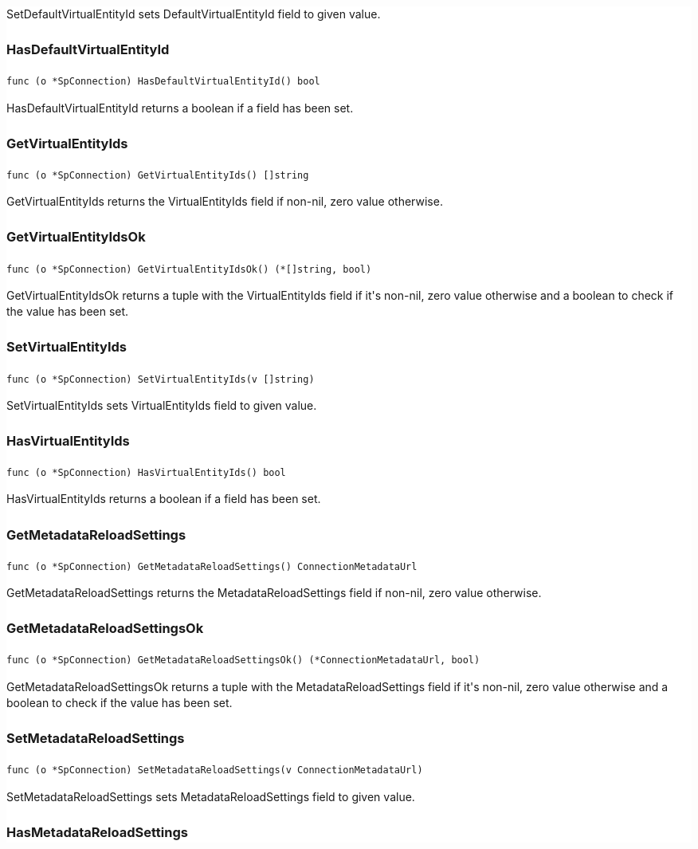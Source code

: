 SetDefaultVirtualEntityId sets DefaultVirtualEntityId field to given value.

### HasDefaultVirtualEntityId

`func (o *SpConnection) HasDefaultVirtualEntityId() bool`

HasDefaultVirtualEntityId returns a boolean if a field has been set.

### GetVirtualEntityIds

`func (o *SpConnection) GetVirtualEntityIds() []string`

GetVirtualEntityIds returns the VirtualEntityIds field if non-nil, zero value otherwise.

### GetVirtualEntityIdsOk

`func (o *SpConnection) GetVirtualEntityIdsOk() (*[]string, bool)`

GetVirtualEntityIdsOk returns a tuple with the VirtualEntityIds field if it's non-nil, zero value otherwise
and a boolean to check if the value has been set.

### SetVirtualEntityIds

`func (o *SpConnection) SetVirtualEntityIds(v []string)`

SetVirtualEntityIds sets VirtualEntityIds field to given value.

### HasVirtualEntityIds

`func (o *SpConnection) HasVirtualEntityIds() bool`

HasVirtualEntityIds returns a boolean if a field has been set.

### GetMetadataReloadSettings

`func (o *SpConnection) GetMetadataReloadSettings() ConnectionMetadataUrl`

GetMetadataReloadSettings returns the MetadataReloadSettings field if non-nil, zero value otherwise.

### GetMetadataReloadSettingsOk

`func (o *SpConnection) GetMetadataReloadSettingsOk() (*ConnectionMetadataUrl, bool)`

GetMetadataReloadSettingsOk returns a tuple with the MetadataReloadSettings field if it's non-nil, zero value otherwise
and a boolean to check if the value has been set.

### SetMetadataReloadSettings

`func (o *SpConnection) SetMetadataReloadSettings(v ConnectionMetadataUrl)`

SetMetadataReloadSettings sets MetadataReloadSettings field to given value.

### HasMetadataReloadSettings
